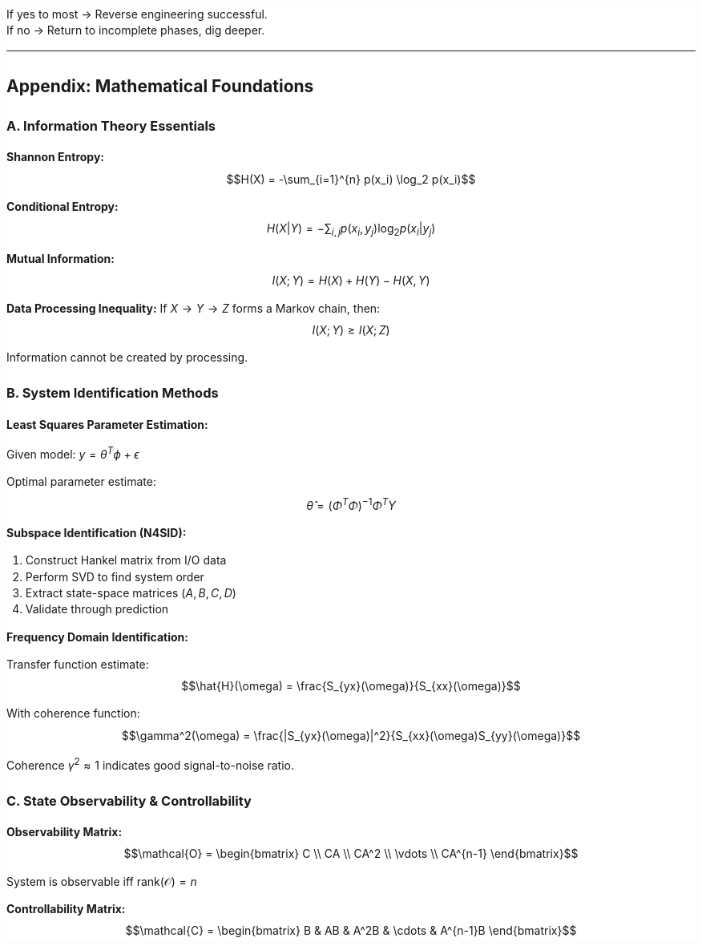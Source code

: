If yes to most → Reverse engineering successful.  
If no → Return to incomplete phases, dig deeper.

---

## Appendix: Mathematical Foundations

### A. Information Theory Essentials

**Shannon Entropy:**
$$H(X) = -\sum_{i=1}^{n} p(x_i) \log_2 p(x_i)$$

**Conditional Entropy:**
$$H(X|Y) = -\sum_{i,j} p(x_i, y_j) \log_2 p(x_i|y_j)$$

**Mutual Information:**
$$I(X;Y) = H(X) + H(Y) - H(X,Y)$$

**Data Processing Inequality:**
If $X \to Y \to Z$ forms a Markov chain, then:
$$I(X;Y) \geq I(X;Z)$$

Information cannot be created by processing.

### B. System Identification Methods

**Least Squares Parameter Estimation:**

Given model: $y = \theta^T \phi + \epsilon$

Optimal parameter estimate:
$$\hat{\theta} = (\Phi^T \Phi)^{-1} \Phi^T Y$$

**Subspace Identification (N4SID):**

1. Construct Hankel matrix from I/O data
2. Perform SVD to find system order
3. Extract state-space matrices $(A, B, C, D)$
4. Validate through prediction

**Frequency Domain Identification:**

Transfer function estimate:
$$\hat{H}(\omega) = \frac{S_{yx}(\omega)}{S_{xx}(\omega)}$$

With coherence function:
$$\gamma^2(\omega) = \frac{|S_{yx}(\omega)|^2}{S_{xx}(\omega)S_{yy}(\omega)}$$

Coherence $\gamma^2 \approx 1$ indicates good signal-to-noise ratio.

### C. State Observability & Controllability

**Observability Matrix:**
$$\mathcal{O} = \begin{bmatrix} C \\ CA \\ CA^2 \\ \vdots \\ CA^{n-1} \end{bmatrix}$$

System is observable iff $\text{rank}(\mathcal{O}) = n$

**Controllability Matrix:**
$$\mathcal{C} = \begin{bmatrix} B & AB & A^2B & \cdots & A^{n-1}B \end{bmatrix}$$
